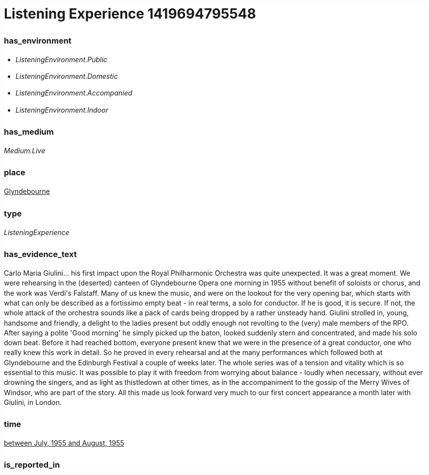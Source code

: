 # Listening Experience 1419694795548

### has_environment

 - *ListeningEnvironment.Public*

 - *ListeningEnvironment.Domestic*

 - *ListeningEnvironment.Accompanied*

 - *ListeningEnvironment.Indoor*

### has_medium


*Medium.Live*

### place


[Glyndebourne](#Glyndebourne)

### type


*ListeningExperience*

### has_evidence_text


Carlo Maria Giulini... his first impact upon the Royal Philharmonic Orchestra was quite unexpected. It was a great moment. We were rehearsing in the (deserted) canteen of Glyndebourne Opera one morning in 1955 without benefit of soloists or chorus, and the work was Verdi's Falstaff. Many of us knew the music, and were on the lookout for the very opening bar, which starts with what can only be described as a fortissimo empty beat - in real terms, a solo for conductor. If he is good, it is secure. If not, the whole attack of the orchestra sounds like a pack of cards being dropped by a rather unsteady hand. Giulini strolled in, young, handsome and friendly, a delight to the ladies present but oddly enough not revolting to the (very) male members of the RPO. After saying a polite 'Good morning' he simply picked up the baton, looked suddenly stern and concentrated, and made his solo down beat. Before it had reached bottom, everyone present knew that we were in the presence of a great conductor, one who really knew this work in detail. So he proved in every rehearsal and at the many performances which followed both at Glyndebourne and the Edinburgh Festival a couple of weeks later. The whole series was of a tension and vitality which is so essential to this music. It was possible to play it with freedom from worrying about balance - loudly when necessary, without ever drowning the singers, and as light as thistledown at other times, as in the accompaniment to the gossip of the Merry Wives of Windsor, who are part of the story. All this made us look forward very much to our first concert appearance a month later with Giulini, in London.

### time


[between July, 1955 and August, 1955](#between-July-1955-and-August-1955)

### is_reported_in
